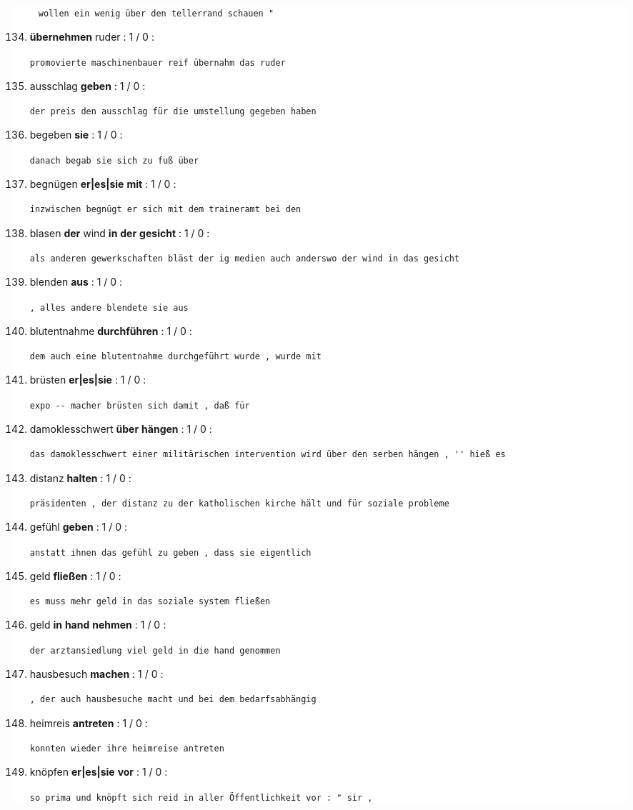 		 wollen ein wenig über den tellerrand schauen "

134. **übernehmen** ruder : 1  / 0 :

		 promovierte maschinenbauer reif übernahm das ruder

135. ausschlag **geben** : 1  / 0 :

		 der preis den ausschlag für die umstellung gegeben haben

136. begeben **sie** : 1  / 0 :

		 danach begab sie sich zu fuß über

137. begnügen **er|es|sie** **mit** : 1  / 0 :

		 inzwischen begnügt er sich mit dem traineramt bei den

138. blasen **der** wind **in** **der** **gesicht** : 1  / 0 :

		 als anderen gewerkschaften bläst der ig medien auch anderswo der wind in das gesicht

139. blenden **aus** : 1  / 0 :

		 , alles andere blendete sie aus

140. blutentnahme **durchführen** : 1  / 0 :

		 dem auch eine blutentnahme durchgeführt wurde , wurde mit

141. brüsten **er|es|sie** : 1  / 0 :

		 expo -- macher brüsten sich damit , daß für

142. damoklesschwert **über** **hängen** : 1  / 0 :

		 das damoklesschwert einer militärischen intervention wird über den serben hängen , '' hieß es

143. distanz **halten** : 1  / 0 :

		 präsidenten , der distanz zu der katholischen kirche hält und für soziale probleme

144. gefühl **geben** : 1  / 0 :

		 anstatt ihnen das gefühl zu geben , dass sie eigentlich

145. geld **fließen** : 1  / 0 :

		 es muss mehr geld in das soziale system fließen

146. geld **in** **hand** **nehmen** : 1  / 0 :

		 der arztansiedlung viel geld in die hand genommen

147. hausbesuch **machen** : 1  / 0 :

		 , der auch hausbesuche macht und bei dem bedarfsabhängig

148. heimreis **antreten** : 1  / 0 :

		 konnten wieder ihre heimreise antreten

149. knöpfen **er|es|sie** **vor** : 1  / 0 :

		 so prima und knöpft sich reid in aller Öffentlichkeit vor : " sir ,

